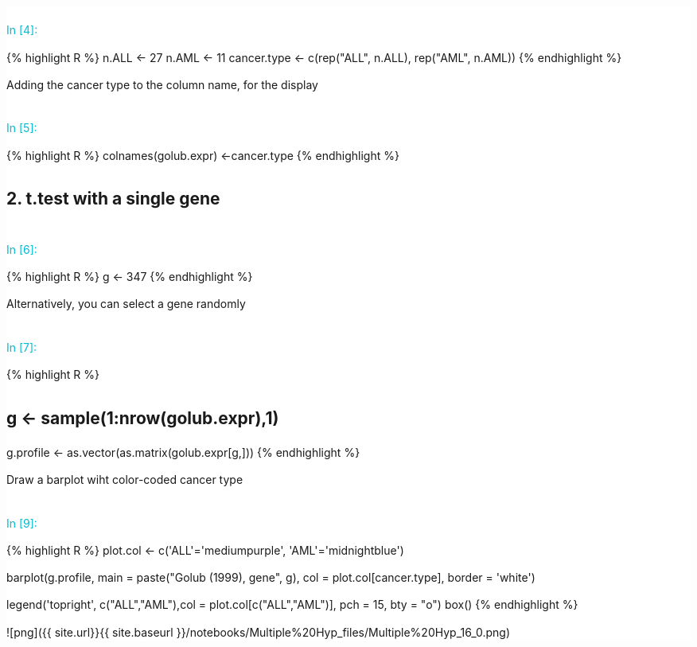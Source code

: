 <br>
<font color ='#00bcd4'> In [4]: </font>

{% highlight R %}
n.ALL <- 27
n.AML <- 11
cancer.type <- c(rep("ALL", n.ALL), rep("AML", n.AML))
{% endhighlight %}

Adding the cancer type to the column name, for the display

<br>
<font color ='#00bcd4'> In [5]: </font>

{% highlight R %}
colnames(golub.expr) <-cancer.type
{% endhighlight %}

## 2. t.test with a single gene

<br>
<font color ='#00bcd4'> In [6]: </font>

{% highlight R %}
g <- 347
{% endhighlight %}

Alternatively, you can select a gene randomly

<br>
<font color ='#00bcd4'> In [7]: </font>

{% highlight R %}
## g <- sample(1:nrow(golub.expr),1)
g.profile <- as.vector(as.matrix(golub.expr[g,]))
{% endhighlight %}

Draw a barplot wiht color-coded cancer type

<br>
<font color ='#00bcd4'> In [9]: </font>

{% highlight R %}
plot.col <- c('ALL'='mediumpurple', 'AML'='midnightblue')

barplot(g.profile, main = paste("Golub (1999), gene", g),
        col = plot.col[cancer.type], border = 'white')

legend('topright', c("ALL","AML"),col = plot.col[c("ALL","AML")],
       pch = 15, bty = "o")
box()
{% endhighlight %}


![png]({{ site.url}}{{ site.baseurl }}/notebooks/Multiple%20Hyp_files/Multiple%20Hyp_16_0.png)
